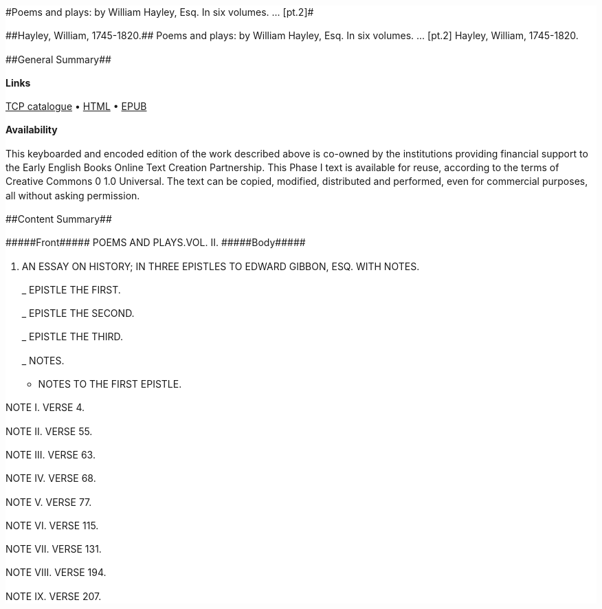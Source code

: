 #Poems and plays: by William Hayley, Esq. In six volumes. ... [pt.2]#

##Hayley, William, 1745-1820.##
Poems and plays: by William Hayley, Esq. In six volumes. ... [pt.2]
Hayley, William, 1745-1820.

##General Summary##

**Links**

[TCP catalogue](http://www.ota.ox.ac.uk/tcp/)  • 
[HTML](http://tei.it.ox.ac.uk/tcp/Texts-HTML/free/004/004808015.html)  • 
[EPUB](http://tei.it.ox.ac.uk/tcp/Texts-EPUB/free/004/004808015.epub)

**Availability**

This keyboarded and encoded edition of the
	       work described above is co-owned by the institutions
	       providing financial support to the Early English Books
	       Online Text Creation Partnership. This Phase I text is
	       available for reuse, according to the terms of Creative
	       Commons 0 1.0 Universal. The text can be copied,
	       modified, distributed and performed, even for
	       commercial purposes, all without asking permission.


##Content Summary##

#####Front#####
POEMS AND PLAYS.VOL. II.
#####Body#####

1. AN ESSAY ON HISTORY; IN THREE EPISTLES TO EDWARD GIBBON, ESQ. WITH NOTES.

    _ EPISTLE THE FIRST.

    _ EPISTLE THE SECOND.

    _ EPISTLE THE THIRD.

    _ NOTES.

      * NOTES TO THE FIRST EPISTLE.

NOTE I. VERSE 4.

NOTE II. VERSE 55.

NOTE III. VERSE 63.

NOTE IV. VERSE 68.

NOTE V. VERSE 77.

NOTE VI. VERSE 115.

NOTE VII. VERSE 131.

NOTE VIII. VERSE 194.

NOTE IX. VERSE 207.
